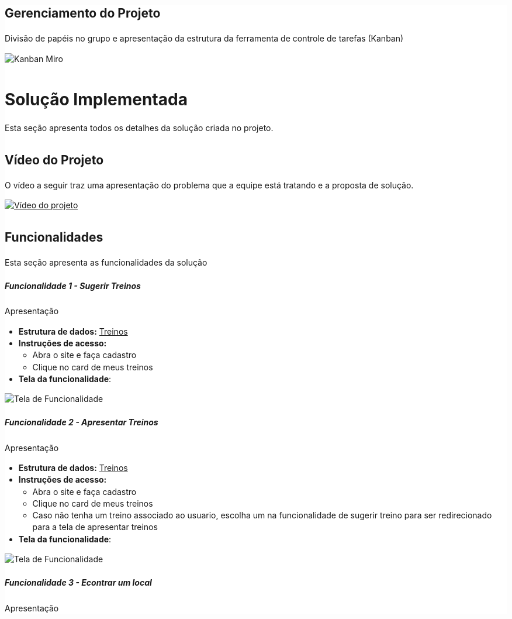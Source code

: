 ## Gerenciamento do Projeto

Divisão de papéis no grupo e apresentação da estrutura da ferramenta de controle de tarefas (Kanban)

![Kanban Miro](images/Kanban_Miro.jpg)

# Solução Implementada

Esta seção apresenta todos os detalhes da solução criada no projeto.

## Vídeo do Projeto

O vídeo a seguir traz uma apresentação do problema que a equipe está tratando e a proposta de solução.

[![Vídeo do projeto](images/video.png)](https://www.youtube.com/watch?v=zZ3GWH-Mbgk)

## Funcionalidades

Esta seção apresenta as funcionalidades da solução

##### Funcionalidade 1 - Sugerir Treinos

Apresentação

* **Estrutura de dados:** [Treinos](#estrutura-de-dados---treinos)
* **Instruções de acesso:**
  * Abra o site e faça cadastro
  * Clique no card de meus treinos
* **Tela da funcionalidade**:

![Tela de Funcionalidade](images/funcionalidade-1.png)

##### Funcionalidade 2 - Apresentar Treinos

Apresentação

* **Estrutura de dados:** [Treinos](#estrutura-de-dados---treinos)
* **Instruções de acesso:**
  * Abra o site e faça cadastro
  * Clique no card de meus treinos
  * Caso não tenha um treino associado ao usuario, escolha um na funcionalidade de sugerir treino para ser redirecionado para a tela de apresentar treinos
* **Tela da funcionalidade**:

![Tela de Funcionalidade](images/funcionalidade-2.png)

##### Funcionalidade 3 - Econtrar um local

Apresentação
